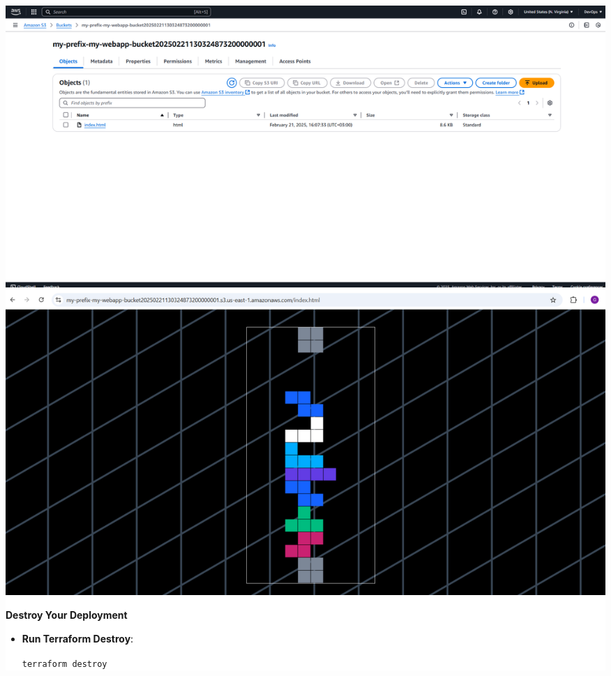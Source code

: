 ![AWS Solution](./self_study/images/myp.png)
![AWS Solution](./self_study/images/yess.png)

**Destroy Your Deployment**
- **Run Terraform Destroy**:
   ```sh
   terraform destroy
   ```